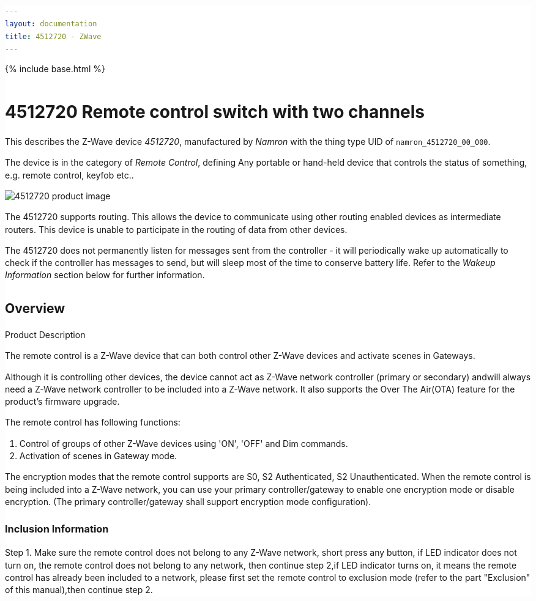 ```yaml
---
layout: documentation
title: 4512720 - ZWave
---
```


{% include base.html %}

# 4512720 Remote control switch with two channels
This describes the Z-Wave device *4512720*, manufactured by *Namron* with the thing type UID of ```namron_4512720_00_000```.

The device is in the category of *Remote Control*, defining Any portable or hand-held device that controls the status of something, e.g. remote control, keyfob etc..

![4512720 product image](https://opensmarthouse.org/zwavedatabase/1405/image/)


The 4512720 supports routing. This allows the device to communicate using other routing enabled devices as intermediate routers.  This device is unable to participate in the routing of data from other devices.

The 4512720 does not permanently listen for messages sent from the controller - it will periodically wake up automatically to check if the controller has messages to send, but will sleep most of the time to conserve battery life. Refer to the *Wakeup Information* section below for further information.

## Overview

Product Description

The remote control is a Z-Wave device that can both control other Z-Wave devices and activate scenes in Gateways.

Although it is controlling other devices, the device cannot act as Z-Wave network controller (primary or secondary) andwill always need a Z-Wave network controller to be included into a Z-Wave network. It also supports the Over The Air(OTA) feature for the product’s firmware upgrade.

The remote control has following functions:

  1. Control of groups of other Z-Wave devices using 'ON', 'OFF' and Dim commands.
  2. Activation of scenes in Gateway mode.

The encryption modes that the remote control supports are S0, S2 Authenticated, S2 Unauthenticated. When the remote control is being included into a Z-Wave network, you can use your primary controller/gateway to enable one encryption mode or disable encryption. (The primary controller/gateway shall support encryption mode configuration).

### Inclusion Information

Step 1. Make sure the remote control does not belong to any Z-Wave network, short press any button, if LED indicator does not turn on, the remote control does not belong to any network, then continue step 2,if LED indicator turns on, it means the remote control has already been included to a network, please first set the remote control to exclusion mode (refer to the part "Exclusion" of this manual),then continue step 2.
